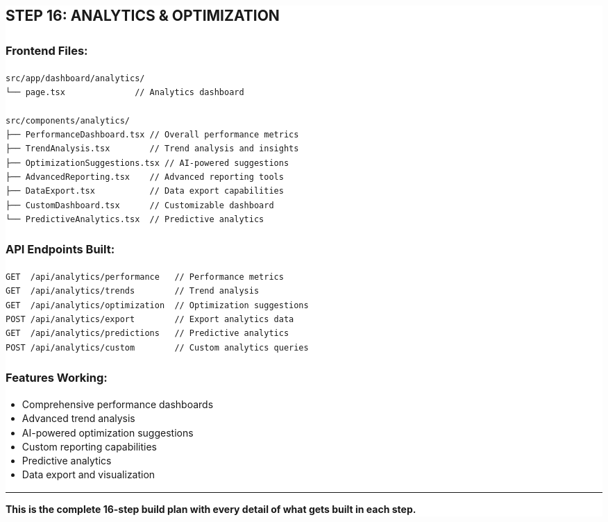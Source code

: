 
## **STEP 16: ANALYTICS & OPTIMIZATION**

### **Frontend Files:**
```
src/app/dashboard/analytics/
└── page.tsx              // Analytics dashboard

src/components/analytics/
├── PerformanceDashboard.tsx // Overall performance metrics
├── TrendAnalysis.tsx        // Trend analysis and insights
├── OptimizationSuggestions.tsx // AI-powered suggestions
├── AdvancedReporting.tsx    // Advanced reporting tools
├── DataExport.tsx           // Data export capabilities
├── CustomDashboard.tsx      // Customizable dashboard
└── PredictiveAnalytics.tsx  // Predictive analytics
```

### **API Endpoints Built:**
```
GET  /api/analytics/performance   // Performance metrics
GET  /api/analytics/trends        // Trend analysis
GET  /api/analytics/optimization  // Optimization suggestions
POST /api/analytics/export        // Export analytics data
GET  /api/analytics/predictions   // Predictive analytics
POST /api/analytics/custom        // Custom analytics queries
```

### **Features Working:**
- Comprehensive performance dashboards
- Advanced trend analysis
- AI-powered optimization suggestions
- Custom reporting capabilities
- Predictive analytics
- Data export and visualization

---

**This is the complete 16-step build plan with every detail of what gets built in each step.**

